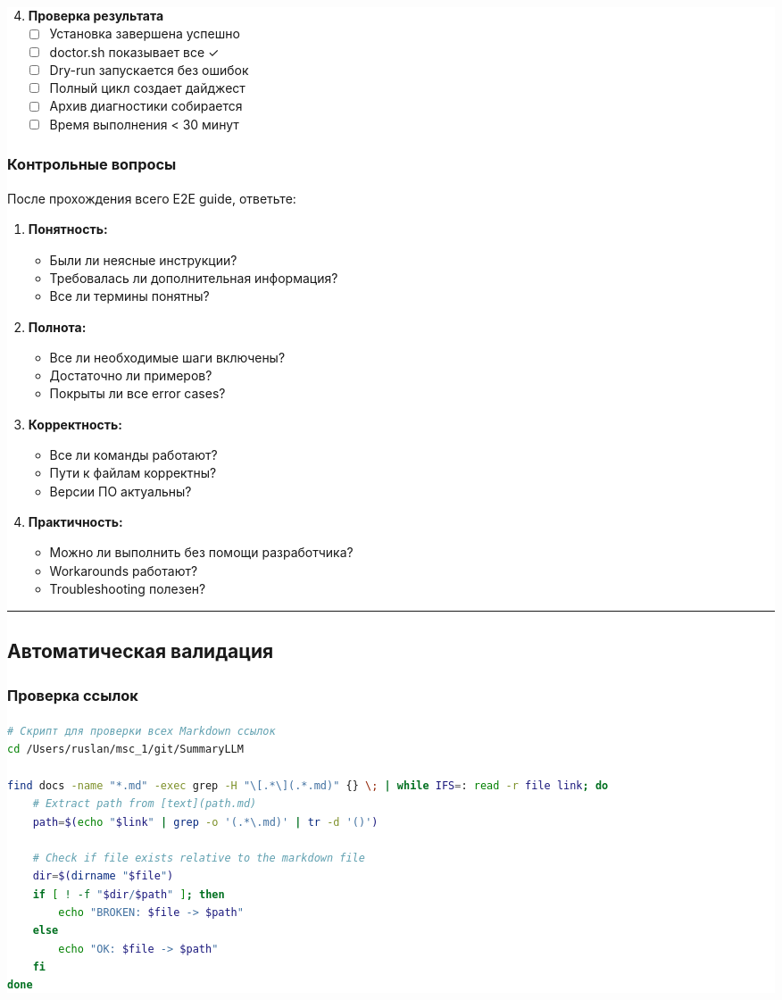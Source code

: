4. **Проверка результата**
   - [ ] Установка завершена успешно
   - [ ] doctor.sh показывает все ✓
   - [ ] Dry-run запускается без ошибок
   - [ ] Полный цикл создает дайджест
   - [ ] Архив диагностики собирается
   - [ ] Время выполнения < 30 минут

### Контрольные вопросы

После прохождения всего E2E guide, ответьте:

1. **Понятность:**
   - Были ли неясные инструкции?
   - Требовалась ли дополнительная информация?
   - Все ли термины понятны?

2. **Полнота:**
   - Все ли необходимые шаги включены?
   - Достаточно ли примеров?
   - Покрыты ли все error cases?

3. **Корректность:**
   - Все ли команды работают?
   - Пути к файлам корректны?
   - Версии ПО актуальны?

4. **Практичность:**
   - Можно ли выполнить без помощи разработчика?
   - Workarounds работают?
   - Troubleshooting полезен?

---

## Автоматическая валидация

### Проверка ссылок

```bash
# Скрипт для проверки всех Markdown ссылок
cd /Users/ruslan/msc_1/git/SummaryLLM

find docs -name "*.md" -exec grep -H "\[.*\](.*.md)" {} \; | while IFS=: read -r file link; do
    # Extract path from [text](path.md)
    path=$(echo "$link" | grep -o '(.*\.md)' | tr -d '()')
    
    # Check if file exists relative to the markdown file
    dir=$(dirname "$file")
    if [ ! -f "$dir/$path" ]; then
        echo "BROKEN: $file -> $path"
    else
        echo "OK: $file -> $path"
    fi
done
```
